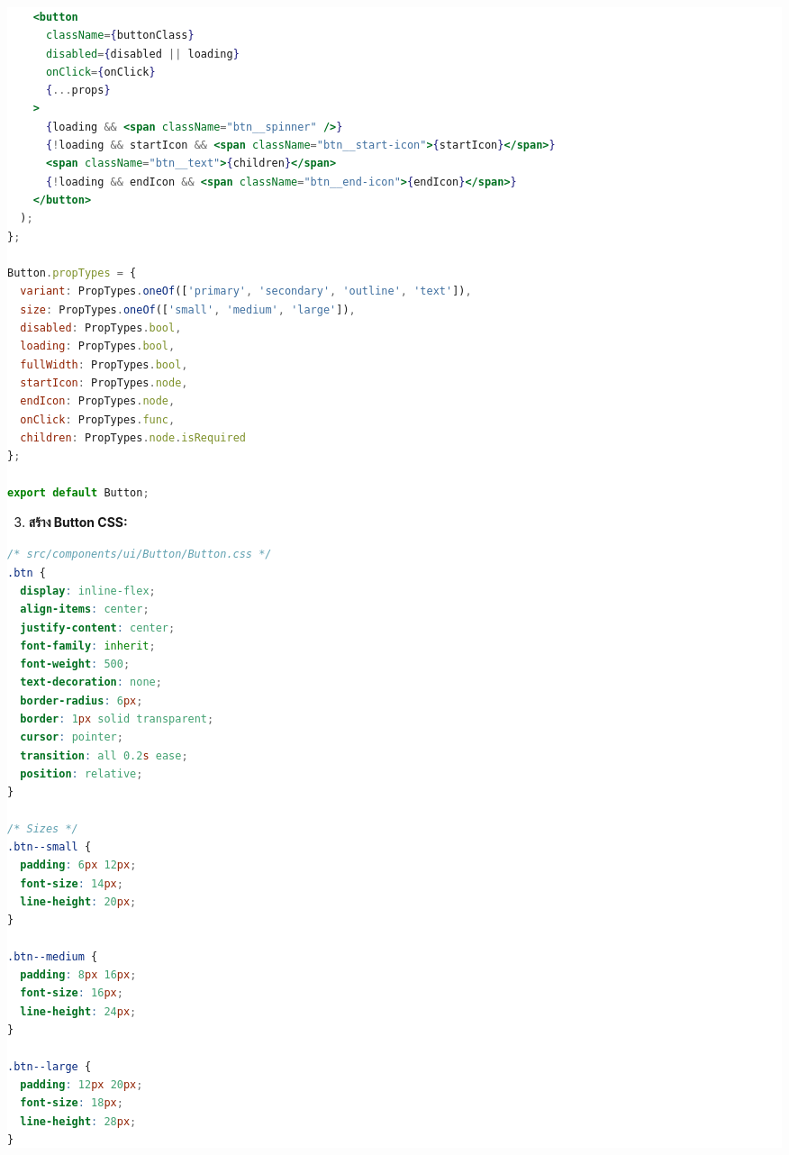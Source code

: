 ```jsx
    <button 
      className={buttonClass}
      disabled={disabled || loading}
      onClick={onClick}
      {...props}
    >
      {loading && <span className="btn__spinner" />}
      {!loading && startIcon && <span className="btn__start-icon">{startIcon}</span>}
      <span className="btn__text">{children}</span>
      {!loading && endIcon && <span className="btn__end-icon">{endIcon}</span>}
    </button>
  );
};

Button.propTypes = {
  variant: PropTypes.oneOf(['primary', 'secondary', 'outline', 'text']),
  size: PropTypes.oneOf(['small', 'medium', 'large']),
  disabled: PropTypes.bool,
  loading: PropTypes.bool,
  fullWidth: PropTypes.bool,
  startIcon: PropTypes.node,
  endIcon: PropTypes.node,
  onClick: PropTypes.func,
  children: PropTypes.node.isRequired
};

export default Button;
```

3. **สร้าง Button CSS:**
```css
/* src/components/ui/Button/Button.css */
.btn {
  display: inline-flex;
  align-items: center;
  justify-content: center;
  font-family: inherit;
  font-weight: 500;
  text-decoration: none;
  border-radius: 6px;
  border: 1px solid transparent;
  cursor: pointer;
  transition: all 0.2s ease;
  position: relative;
}

/* Sizes */
.btn--small {
  padding: 6px 12px;
  font-size: 14px;
  line-height: 20px;
}

.btn--medium {
  padding: 8px 16px;
  font-size: 16px;
  line-height: 24px;
}

.btn--large {
  padding: 12px 20px;
  font-size: 18px;
  line-height: 28px;
}
```